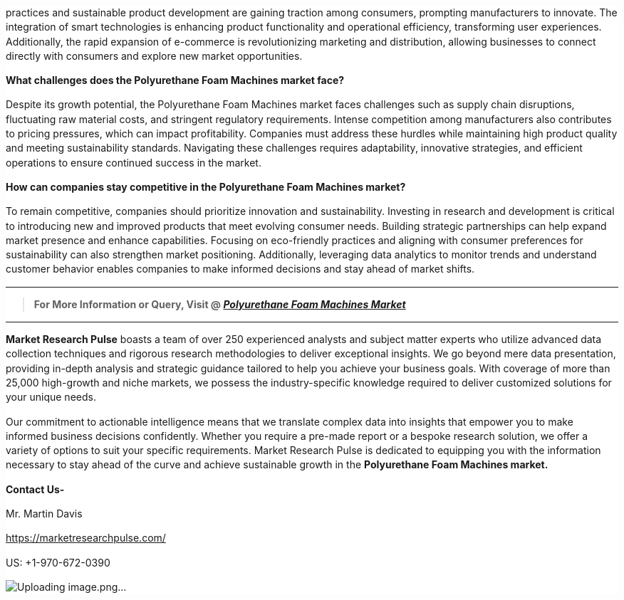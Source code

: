 practices and sustainable product development are gaining traction among consumers, prompting manufacturers to innovate. The integration of smart technologies is enhancing product functionality and operational efficiency, transforming user experiences. Additionally, the rapid expansion of e-commerce is revolutionizing marketing and distribution, allowing businesses to connect directly with consumers and explore new market opportunities.</p><p><strong>What challenges does the Polyurethane Foam Machines market face?</strong></p><p>Despite its growth potential, the Polyurethane Foam Machines market faces challenges such as supply chain disruptions, fluctuating raw material costs, and stringent regulatory requirements. Intense competition among manufacturers also contributes to pricing pressures, which can impact profitability. Companies must address these hurdles while maintaining high product quality and meeting sustainability standards. Navigating these challenges requires adaptability, innovative strategies, and efficient operations to ensure continued success in the market.</p><p><strong>How can companies stay competitive in the Polyurethane Foam Machines market?</strong></p><p>To remain competitive, companies should prioritize innovation and sustainability. Investing in research and development is critical to introducing new and improved products that meet evolving consumer needs. Building strategic partnerships can help expand market presence and enhance capabilities. Focusing on eco-friendly practices and aligning with consumer preferences for sustainability can also strengthen market positioning. Additionally, leveraging data analytics to monitor trends and understand customer behavior enables companies to make informed decisions and stay ahead of market shifts.</p><hr /><blockquote><p><strong>For More Information or Query, Visit @&nbsp;<em><a href="https://marketresearchpulse.com/report/73482/polyurethane-foam-machines-market?utm_source=Linkedin&utm_medium=027">Polyurethane Foam Machines Market</a></em></strong></p></blockquote><hr /><p><strong>Market Research Pulse</strong> boasts a team of over 250 experienced analysts and subject matter experts who utilize advanced data collection techniques and rigorous research methodologies to deliver exceptional insights. We go beyond mere data presentation, providing in-depth analysis and strategic guidance tailored to help you achieve your business goals. With coverage of more than 25,000 high-growth and niche markets, we possess the industry-specific knowledge required to deliver customized solutions for your unique needs.</p><p>Our commitment to actionable intelligence means that we translate complex data into insights that empower you to make informed business decisions confidently. Whether you require a pre-made report or a bespoke research solution, we offer a variety of options to suit your specific requirements. Market Research Pulse is dedicated to equipping you with the information necessary to stay ahead of the curve and achieve sustainable growth in the <strong>Polyurethane Foam Machines market.</strong></p><p><strong>Contact Us-</strong></p><p>Mr. Martin Davis</p><p>https://marketresearchpulse.com/</p><p>US: +1-970-672-0390</p>
![Uploading image.png…]()
